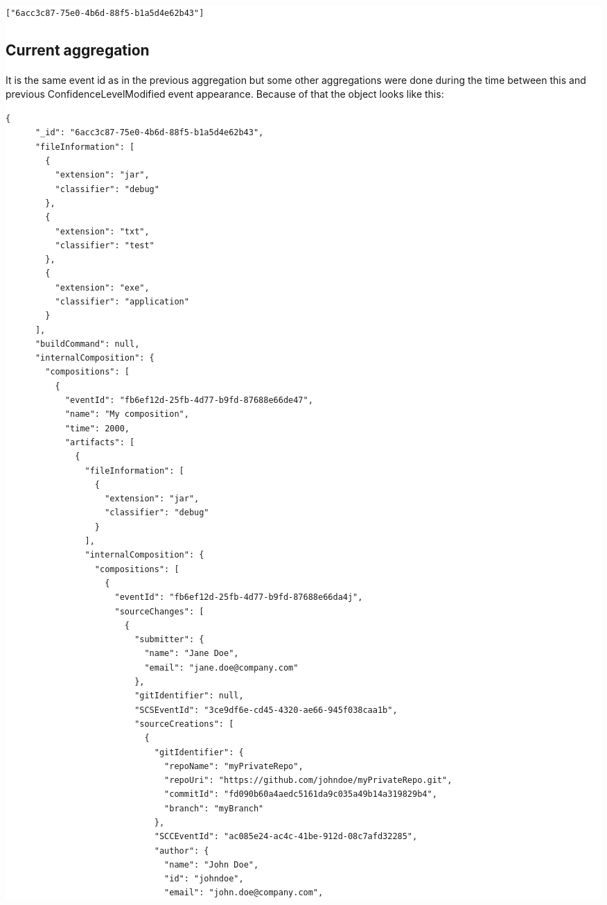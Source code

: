    ["6acc3c87-75e0-4b6d-88f5-b1a5d4e62b43"]


## Current aggregation 
It is the same event id as in the previous aggregation but some other
aggregations were done during the time between this and previous
ConfidenceLevelModified event appearance. Because of that the object looks like this:

    {
          "_id": "6acc3c87-75e0-4b6d-88f5-b1a5d4e62b43",
          "fileInformation": [
            {
              "extension": "jar",
              "classifier": "debug"
            },
            {
              "extension": "txt",
              "classifier": "test"
            },
            {
              "extension": "exe",
              "classifier": "application"
            }
          ],
          "buildCommand": null,
          "internalComposition": {
            "compositions": [
              {
                "eventId": "fb6ef12d-25fb-4d77-b9fd-87688e66de47",
                "name": "My composition",
                "time": 2000,
                "artifacts": [
                  {
                    "fileInformation": [
                      {
                        "extension": "jar",
                        "classifier": "debug"
                      }
                    ],
                    "internalComposition": {
                      "compositions": [
                        {
                          "eventId": "fb6ef12d-25fb-4d77-b9fd-87688e66da4j",
                          "sourceChanges": [
                            {
                              "submitter": {
                                "name": "Jane Doe",
                                "email": "jane.doe@company.com"
                              },
                              "gitIdentifier": null,
                              "SCSEventId": "3ce9df6e-cd45-4320-ae66-945f038caa1b",
                              "sourceCreations": [
                                {
                                  "gitIdentifier": {
                                    "repoName": "myPrivateRepo",
                                    "repoUri": "https://github.com/johndoe/myPrivateRepo.git",
                                    "commitId": "fd090b60a4aedc5161da9c035a49b14a319829b4",
                                    "branch": "myBranch"
                                  },
                                  "SCCEventId": "ac085e24-ac4c-41be-912d-08c7afd32285",
                                  "author": {
                                    "name": "John Doe",
                                    "id": "johndoe",
                                    "email": "john.doe@company.com",